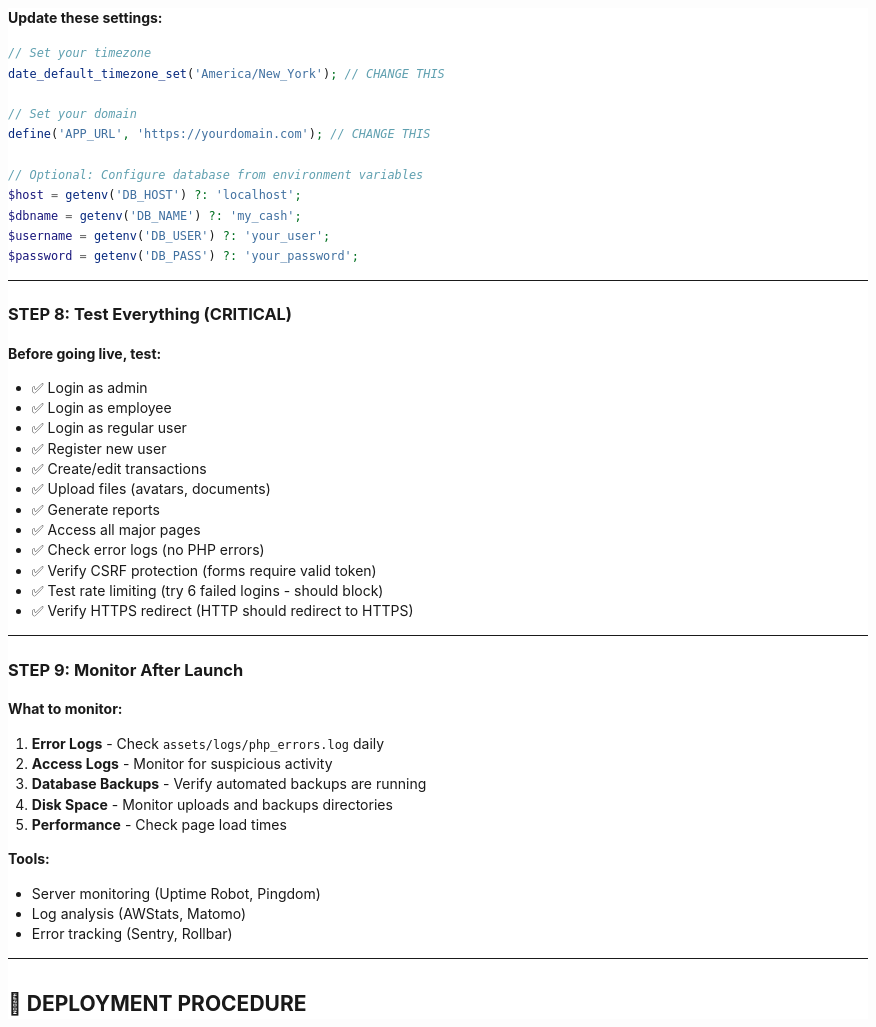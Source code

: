 **Update these settings:**
```php
// Set your timezone
date_default_timezone_set('America/New_York'); // CHANGE THIS

// Set your domain
define('APP_URL', 'https://yourdomain.com'); // CHANGE THIS

// Optional: Configure database from environment variables
$host = getenv('DB_HOST') ?: 'localhost';
$dbname = getenv('DB_NAME') ?: 'my_cash';
$username = getenv('DB_USER') ?: 'your_user';
$password = getenv('DB_PASS') ?: 'your_password';
```

---

### STEP 8: Test Everything (CRITICAL)
**Before going live, test:**

- ✅ Login as admin
- ✅ Login as employee
- ✅ Login as regular user
- ✅ Register new user
- ✅ Create/edit transactions
- ✅ Upload files (avatars, documents)
- ✅ Generate reports
- ✅ Access all major pages
- ✅ Check error logs (no PHP errors)
- ✅ Verify CSRF protection (forms require valid token)
- ✅ Test rate limiting (try 6 failed logins - should block)
- ✅ Verify HTTPS redirect (HTTP should redirect to HTTPS)

---

### STEP 9: Monitor After Launch
**What to monitor:**

1. **Error Logs** - Check `assets/logs/php_errors.log` daily
2. **Access Logs** - Monitor for suspicious activity
3. **Database Backups** - Verify automated backups are running
4. **Disk Space** - Monitor uploads and backups directories
5. **Performance** - Check page load times

**Tools:**
- Server monitoring (Uptime Robot, Pingdom)
- Log analysis (AWStats, Matomo)
- Error tracking (Sentry, Rollbar)

---

## 🚀 DEPLOYMENT PROCEDURE
